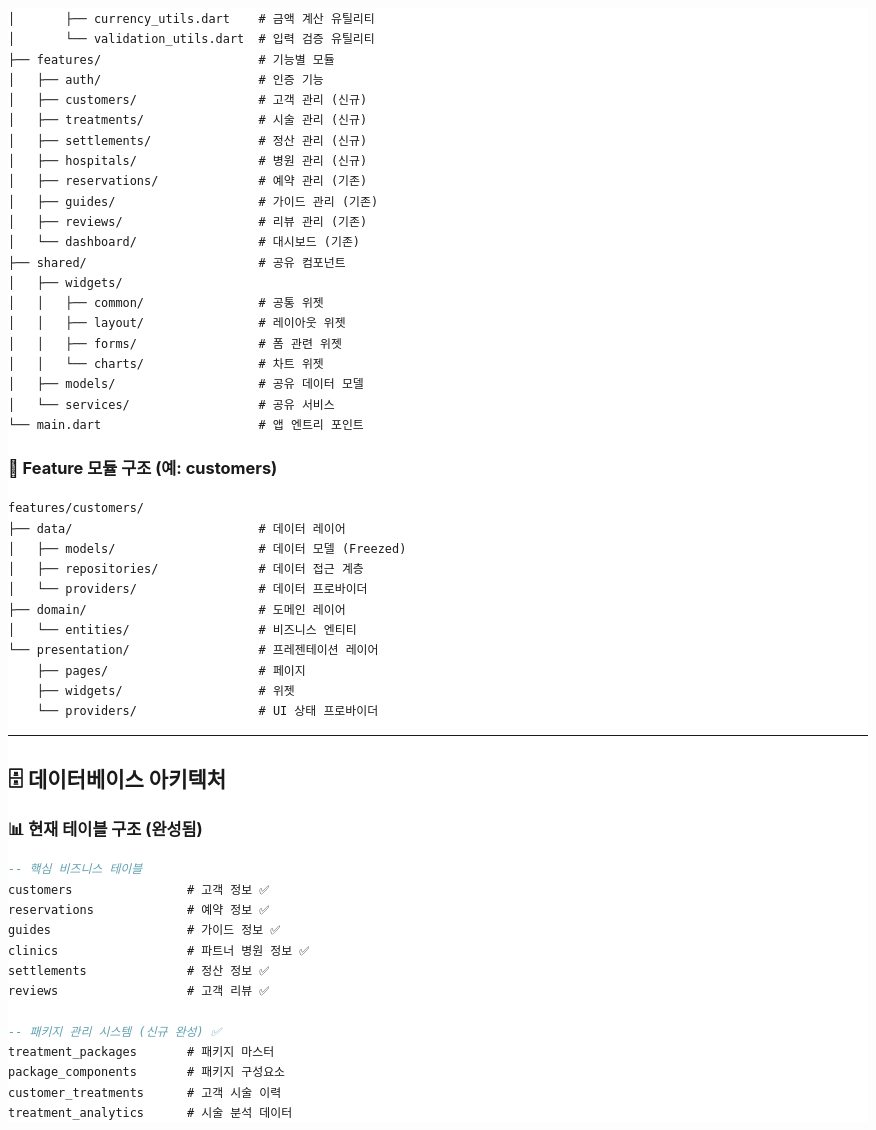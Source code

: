 ```
│       ├── currency_utils.dart    # 금액 계산 유틸리티
│       └── validation_utils.dart  # 입력 검증 유틸리티
├── features/                      # 기능별 모듈
│   ├── auth/                      # 인증 기능
│   ├── customers/                 # 고객 관리 (신규)
│   ├── treatments/                # 시술 관리 (신규)
│   ├── settlements/               # 정산 관리 (신규)
│   ├── hospitals/                 # 병원 관리 (신규)
│   ├── reservations/              # 예약 관리 (기존)
│   ├── guides/                    # 가이드 관리 (기존)
│   ├── reviews/                   # 리뷰 관리 (기존)
│   └── dashboard/                 # 대시보드 (기존)
├── shared/                        # 공유 컴포넌트
│   ├── widgets/
│   │   ├── common/                # 공통 위젯
│   │   ├── layout/                # 레이아웃 위젯
│   │   ├── forms/                 # 폼 관련 위젯
│   │   └── charts/                # 차트 위젯
│   ├── models/                    # 공유 데이터 모델
│   └── services/                  # 공유 서비스
└── main.dart                      # 앱 엔트리 포인트
```

### 🔧 Feature 모듈 구조 (예: customers)
```
features/customers/
├── data/                          # 데이터 레이어
│   ├── models/                    # 데이터 모델 (Freezed)
│   ├── repositories/              # 데이터 접근 계층
│   └── providers/                 # 데이터 프로바이더
├── domain/                        # 도메인 레이어
│   └── entities/                  # 비즈니스 엔티티
└── presentation/                  # 프레젠테이션 레이어
    ├── pages/                     # 페이지
    ├── widgets/                   # 위젯
    └── providers/                 # UI 상태 프로바이더
```

---

## 🗄️ 데이터베이스 아키텍처

### 📊 현재 테이블 구조 (완성됨)
```sql
-- 핵심 비즈니스 테이블
customers                # 고객 정보 ✅
reservations             # 예약 정보 ✅
guides                   # 가이드 정보 ✅
clinics                  # 파트너 병원 정보 ✅
settlements              # 정산 정보 ✅
reviews                  # 고객 리뷰 ✅

-- 패키지 관리 시스템 (신규 완성) ✅
treatment_packages       # 패키지 마스터
package_components       # 패키지 구성요소
customer_treatments      # 고객 시술 이력
treatment_analytics      # 시술 분석 데이터
```

